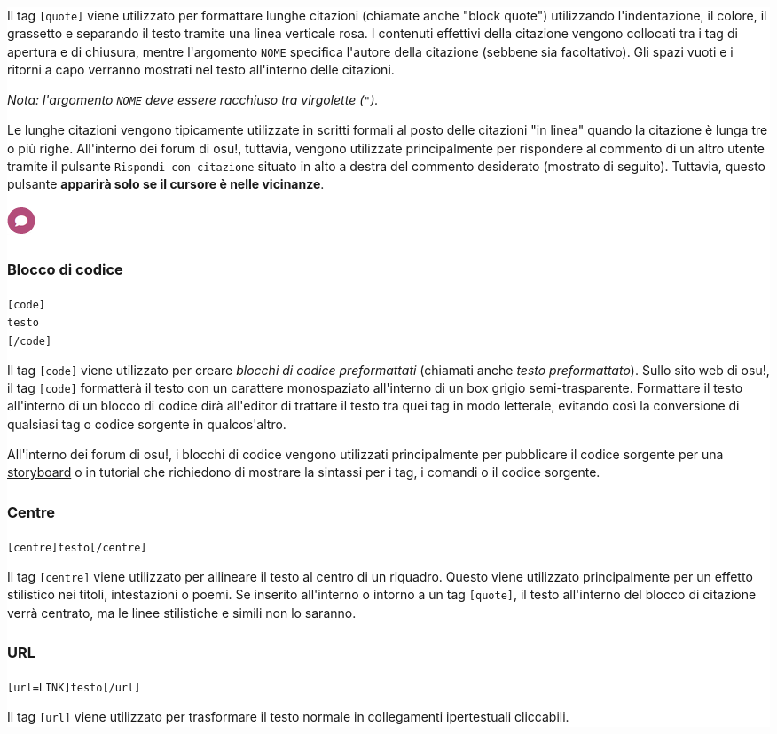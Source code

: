 Il tag `[quote]` viene utilizzato per formattare lunghe citazioni (chiamate anche "block quote") utilizzando l'indentazione, il colore, il grassetto e separando il testo tramite una linea verticale rosa. I contenuti effettivi della citazione vengono collocati tra i tag di apertura e di chiusura, mentre l'argomento `NOME` specifica l'autore della citazione (sebbene sia facoltativo). Gli spazi vuoti e i ritorni a capo verranno mostrati nel testo all'interno delle citazioni.

*Nota: l'argomento `NOME` deve essere racchiuso tra virgolette (`"`).*

Le lunghe citazioni vengono tipicamente utilizzate in scritti formali al posto delle citazioni "in linea" quando la citazione è lunga tre o più righe. All'interno dei forum di osu!, tuttavia, vengono utilizzate principalmente per rispondere al commento di un altro utente tramite il pulsante `Rispondi con citazione` situato in alto a destra del commento desiderato (mostrato di seguito). Tuttavia, questo pulsante **apparirà solo se il cursore è nelle vicinanze**.

![Bottone quota risposta](img/quotereply.png)

### Blocco di codice

```
[code]
testo
[/code]
```

Il tag `[code]` viene utilizzato per creare *blocchi di codice preformattati* (chiamati anche *testo preformattato*). Sullo sito web di osu!, il tag `[code]` formatterà il testo con un carattere monospaziato all'interno di un box grigio semi-trasparente. Formattare il testo all'interno di un blocco di codice dirà all'editor di trattare il testo tra quei tag in modo letterale, evitando così la conversione di qualsiasi tag o codice sorgente in qualcos'altro.

All'interno dei forum di osu!, i blocchi di codice vengono utilizzati principalmente per pubblicare il codice sorgente per una [storyboard](/wiki/Storyboard) o in tutorial che richiedono di mostrare la sintassi per i tag, i comandi o il codice sorgente.

### Centre

```
[centre]testo[/centre]
```

Il tag `[centre]` viene utilizzato per allineare il testo al centro di un riquadro. Questo viene utilizzato principalmente per un effetto stilistico nei titoli, intestazioni o poemi. Se inserito all'interno o intorno a un tag `[quote]`, il testo all'interno del blocco di citazione verrà centrato, ma le linee stilistiche e simili non lo saranno.

### URL

```
[url=LINK]testo[/url]
```

Il tag `[url]` viene utilizzato per trasformare il testo normale in collegamenti ipertestuali cliccabili.
